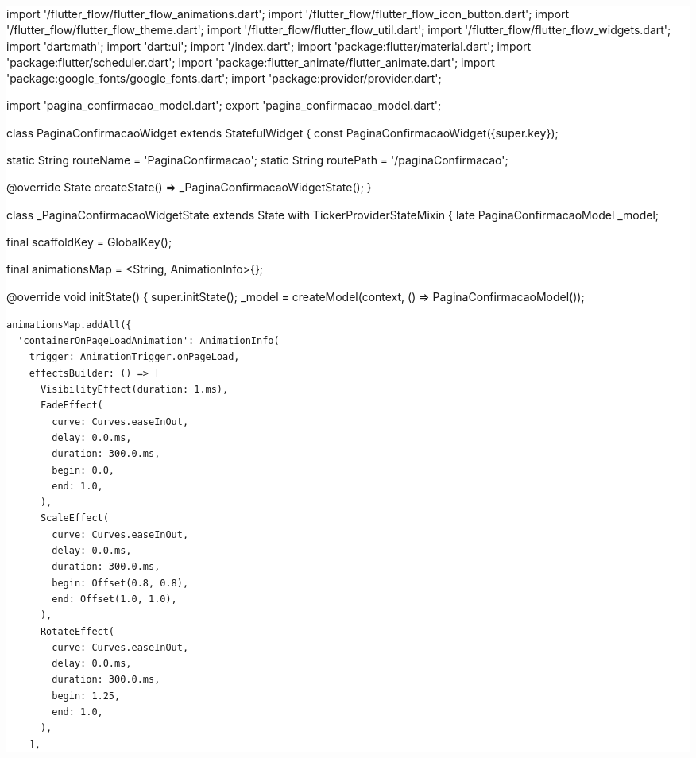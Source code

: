 import '/flutter_flow/flutter_flow_animations.dart';
import '/flutter_flow/flutter_flow_icon_button.dart';
import '/flutter_flow/flutter_flow_theme.dart';
import '/flutter_flow/flutter_flow_util.dart';
import '/flutter_flow/flutter_flow_widgets.dart';
import 'dart:math';
import 'dart:ui';
import '/index.dart';
import 'package:flutter/material.dart';
import 'package:flutter/scheduler.dart';
import 'package:flutter_animate/flutter_animate.dart';
import 'package:google_fonts/google_fonts.dart';
import 'package:provider/provider.dart';

import 'pagina_confirmacao_model.dart';
export 'pagina_confirmacao_model.dart';

class PaginaConfirmacaoWidget extends StatefulWidget {
  const PaginaConfirmacaoWidget({super.key});

  static String routeName = 'PaginaConfirmacao';
  static String routePath = '/paginaConfirmacao';

  @override
  State<PaginaConfirmacaoWidget> createState() =>
      _PaginaConfirmacaoWidgetState();
}

class _PaginaConfirmacaoWidgetState extends State<PaginaConfirmacaoWidget>
    with TickerProviderStateMixin {
  late PaginaConfirmacaoModel _model;

  final scaffoldKey = GlobalKey<ScaffoldState>();

  final animationsMap = <String, AnimationInfo>{};

  @override
  void initState() {
    super.initState();
    _model = createModel(context, () => PaginaConfirmacaoModel());

    animationsMap.addAll({
      'containerOnPageLoadAnimation': AnimationInfo(
        trigger: AnimationTrigger.onPageLoad,
        effectsBuilder: () => [
          VisibilityEffect(duration: 1.ms),
          FadeEffect(
            curve: Curves.easeInOut,
            delay: 0.0.ms,
            duration: 300.0.ms,
            begin: 0.0,
            end: 1.0,
          ),
          ScaleEffect(
            curve: Curves.easeInOut,
            delay: 0.0.ms,
            duration: 300.0.ms,
            begin: Offset(0.8, 0.8),
            end: Offset(1.0, 1.0),
          ),
          RotateEffect(
            curve: Curves.easeInOut,
            delay: 0.0.ms,
            duration: 300.0.ms,
            begin: 1.25,
            end: 1.0,
          ),
        ],